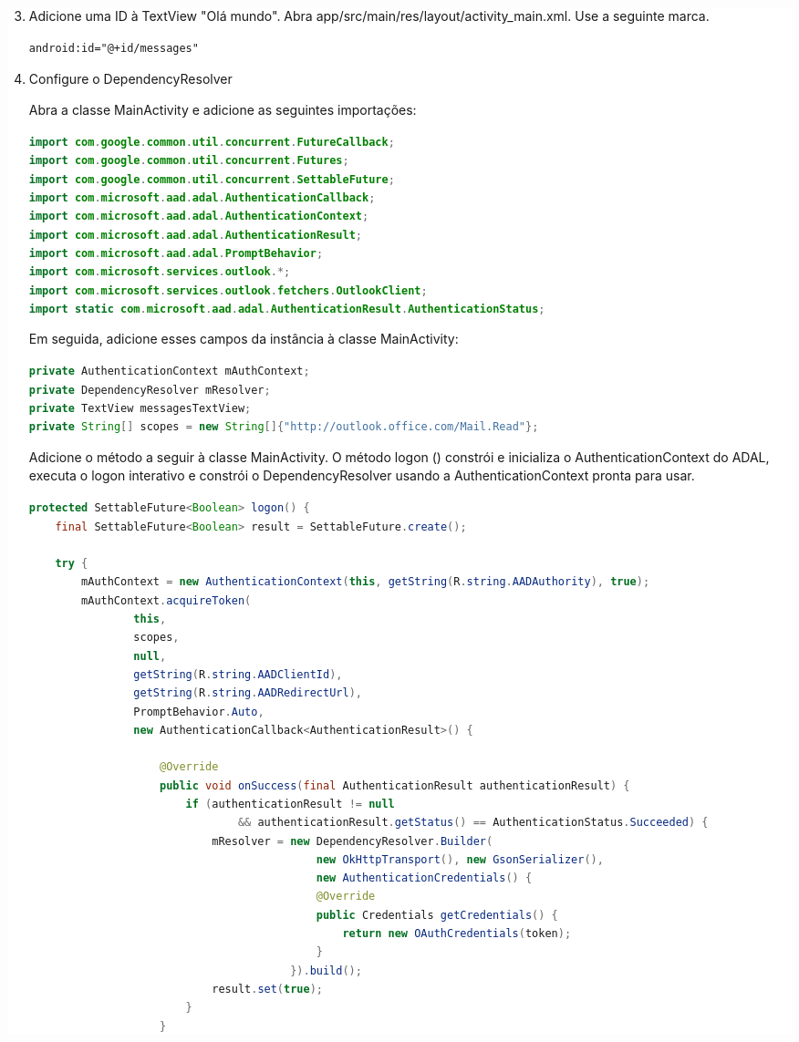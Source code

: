 3. Adicione uma ID à TextView "Olá mundo". Abra app/src/main/res/layout/activity_main.xml. Use a seguinte marca.

    ```xml
	android:id="@+id/messages"
    ```

4. Configure o DependencyResolver

    Abra a classe MainActivity e adicione as seguintes importações:

    ```java
    import com.google.common.util.concurrent.FutureCallback;
    import com.google.common.util.concurrent.Futures;
    import com.google.common.util.concurrent.SettableFuture;
    import com.microsoft.aad.adal.AuthenticationCallback;
    import com.microsoft.aad.adal.AuthenticationContext;
    import com.microsoft.aad.adal.AuthenticationResult;
    import com.microsoft.aad.adal.PromptBehavior;
    import com.microsoft.services.outlook.*;
    import com.microsoft.services.outlook.fetchers.OutlookClient;    
    import static com.microsoft.aad.adal.AuthenticationResult.AuthenticationStatus;

    ```

    Em seguida, adicione esses campos da instância à classe MainActivity:

    ```java
    private AuthenticationContext mAuthContext;
    private DependencyResolver mResolver;
    private TextView messagesTextView;
    private String[] scopes = new String[]{"http://outlook.office.com/Mail.Read"};
    ```

    Adicione o método a seguir à classe MainActivity. O método logon () constrói e inicializa o AuthenticationContext do ADAL, executa o logon interativo e constrói o DependencyResolver usando a AuthenticationContext pronta para usar.

    ```java
    protected SettableFuture<Boolean> logon() {
        final SettableFuture<Boolean> result = SettableFuture.create();

        try {
            mAuthContext = new AuthenticationContext(this, getString(R.string.AADAuthority), true);
            mAuthContext.acquireToken(
                    this,
                    scopes,
                    null,
                    getString(R.string.AADClientId),
                    getString(R.string.AADRedirectUrl),
                    PromptBehavior.Auto,
                    new AuthenticationCallback<AuthenticationResult>() {

                        @Override
                        public void onSuccess(final AuthenticationResult authenticationResult) {
                            if (authenticationResult != null
                                    && authenticationResult.getStatus() == AuthenticationStatus.Succeeded) {
                                mResolver = new DependencyResolver.Builder(
                                                new OkHttpTransport(), new GsonSerializer(),
                                                new AuthenticationCredentials() {
                                                @Override
                                                public Credentials getCredentials() {
                                                    return new OAuthCredentials(token);
                                                }
                                            }).build();
                                result.set(true);
                            }
                        }
